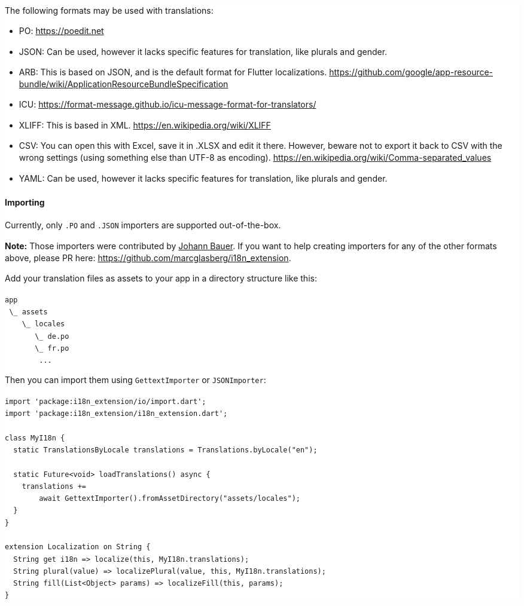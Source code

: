 The following formats may be used with translations:

* PO: https://poedit.net

* JSON: Can be used, however it lacks specific features for translation, like plurals and gender.

* ARB: This is based on JSON, and is the default format for Flutter localizations.
  https://github.com/google/app-resource-bundle/wiki/ApplicationResourceBundleSpecification

* ICU: https://format-message.github.io/icu-message-format-for-translators/

* XLIFF: This is based in XML. https://en.wikipedia.org/wiki/XLIFF

* CSV: You can open this with Excel, save it in .XLSX and edit it there. However, beware not to
  export it back to CSV with the wrong settings
  (using something else than UTF-8 as encoding).
  https://en.wikipedia.org/wiki/Comma-separated_values

* YAML: Can be used, however it lacks specific features for translation, like plurals and gender.

#### Importing

Currently, only `.PO` and `.JSON` importers are supported out-of-the-box.

**Note:** Those importers were contributed by <a href="https://github.com/bauerj">Johann Bauer</a>.
If you want to help creating importers for any of the other formats above, please PR
here: https://github.com/marcglasberg/i18n_extension.

Add your translation files as assets to your app in a directory structure like this:

```
app
 \_ assets
    \_ locales
       \_ de.po
       \_ fr.po
        ...
```

Then you can import them using `GettextImporter` or `JSONImporter`:

```
import 'package:i18n_extension/io/import.dart';
import 'package:i18n_extension/i18n_extension.dart';

class MyI18n {
  static TranslationsByLocale translations = Translations.byLocale("en");

  static Future<void> loadTranslations() async {
    translations +=
        await GettextImporter().fromAssetDirectory("assets/locales");
  }
}

extension Localization on String {
  String get i18n => localize(this, MyI18n.translations);
  String plural(value) => localizePlural(value, this, MyI18n.translations);
  String fill(List<Object> params) => localizeFill(this, params);
}
```
